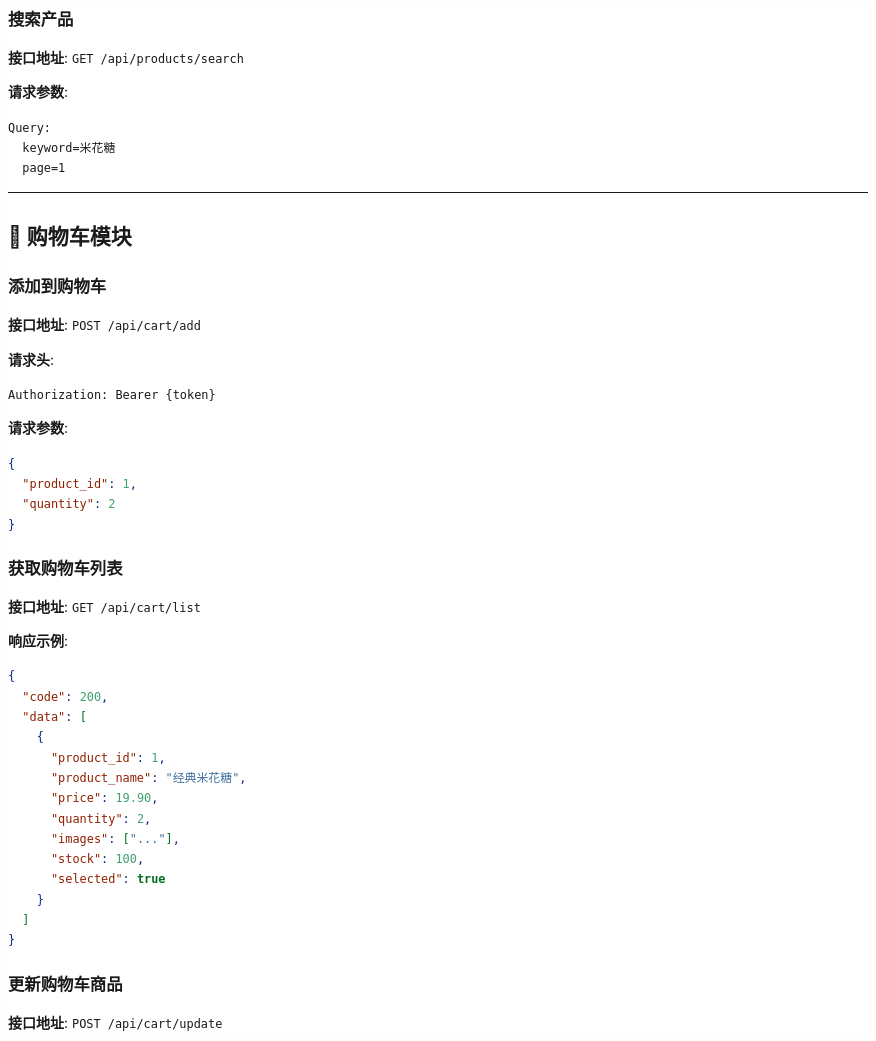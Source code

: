 ### 搜索产品
**接口地址**: `GET /api/products/search`

**请求参数**:
```
Query:
  keyword=米花糖
  page=1
```

---

## 🛒 购物车模块

### 添加到购物车
**接口地址**: `POST /api/cart/add`

**请求头**:
```
Authorization: Bearer {token}
```

**请求参数**:
```json
{
  "product_id": 1,
  "quantity": 2
}
```

### 获取购物车列表
**接口地址**: `GET /api/cart/list`

**响应示例**:
```json
{
  "code": 200,
  "data": [
    {
      "product_id": 1,
      "product_name": "经典米花糖",
      "price": 19.90,
      "quantity": 2,
      "images": ["..."],
      "stock": 100,
      "selected": true
    }
  ]
}
```

### 更新购物车商品
**接口地址**: `POST /api/cart/update`
